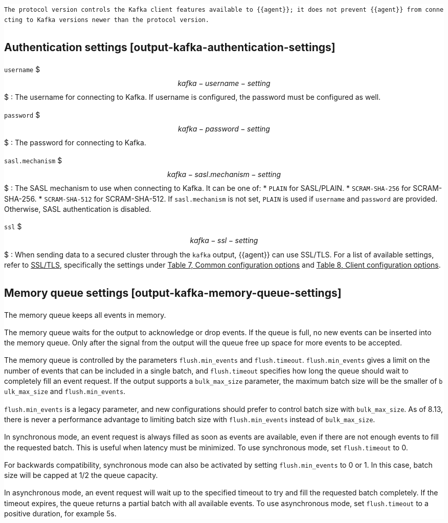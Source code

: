     The protocol version controls the Kafka client features available to {{agent}}; it does not prevent {{agent}} from connecting to Kafka versions newer than the protocol version.


## Authentication settings [output-kafka-authentication-settings]

`username` $$$kafka-username-setting$$$
:   The username for connecting to Kafka. If username is configured, the password must be configured as well.

`password` $$$kafka-password-setting$$$
:   The password for connecting to Kafka.

`sasl.mechanism` $$$kafka-sasl.mechanism-setting$$$
:   The SASL mechanism to use when connecting to Kafka. It can be one of:
    * `PLAIN` for SASL/PLAIN.
    * `SCRAM-SHA-256` for SCRAM-SHA-256.
    * `SCRAM-SHA-512` for SCRAM-SHA-512. If `sasl.mechanism` is not set, `PLAIN` is used if `username` and `password` are provided. Otherwise, SASL authentication is disabled.

`ssl` $$$kafka-ssl-setting$$$
:   When sending data to a secured cluster through the `kafka` output, {{agent}} can use SSL/TLS. For a list of available settings, refer to [SSL/TLS](/reference/fleet/elastic-agent-ssl-configuration.md), specifically the settings under [Table 7, Common configuration options](/reference/fleet/elastic-agent-ssl-configuration.md#common-ssl-options) and [Table 8, Client configuration options](/reference/fleet/elastic-agent-ssl-configuration.md#client-ssl-options).


## Memory queue settings [output-kafka-memory-queue-settings]

The memory queue keeps all events in memory.

The memory queue waits for the output to acknowledge or drop events. If the queue is full, no new events can be inserted into the memory queue. Only after the signal from the output will the queue free up space for more events to be accepted.

The memory queue is controlled by the parameters `flush.min_events` and `flush.timeout`. `flush.min_events` gives a limit on the number of events that can be included in a single batch, and `flush.timeout` specifies how long the queue should wait to completely fill an event request. If the output supports a `bulk_max_size` parameter, the maximum batch size will be the smaller of `bulk_max_size` and `flush.min_events`.

`flush.min_events` is a legacy parameter, and new configurations should prefer to control batch size with `bulk_max_size`. As of 8.13, there is never a performance advantage to limiting batch size with `flush.min_events` instead of `bulk_max_size`.

In synchronous mode, an event request is always filled as soon as events are available, even if there are not enough events to fill the requested batch. This is useful when latency must be minimized. To use synchronous mode, set `flush.timeout` to 0.

For backwards compatibility, synchronous mode can also be activated by setting `flush.min_events` to 0 or 1. In this case, batch size will be capped at 1/2 the queue capacity.

In asynchronous mode, an event request will wait up to the specified timeout to try and fill the requested batch completely. If the timeout expires, the queue returns a partial batch with all available events. To use asynchronous mode, set `flush.timeout` to a positive duration, for example 5s.
